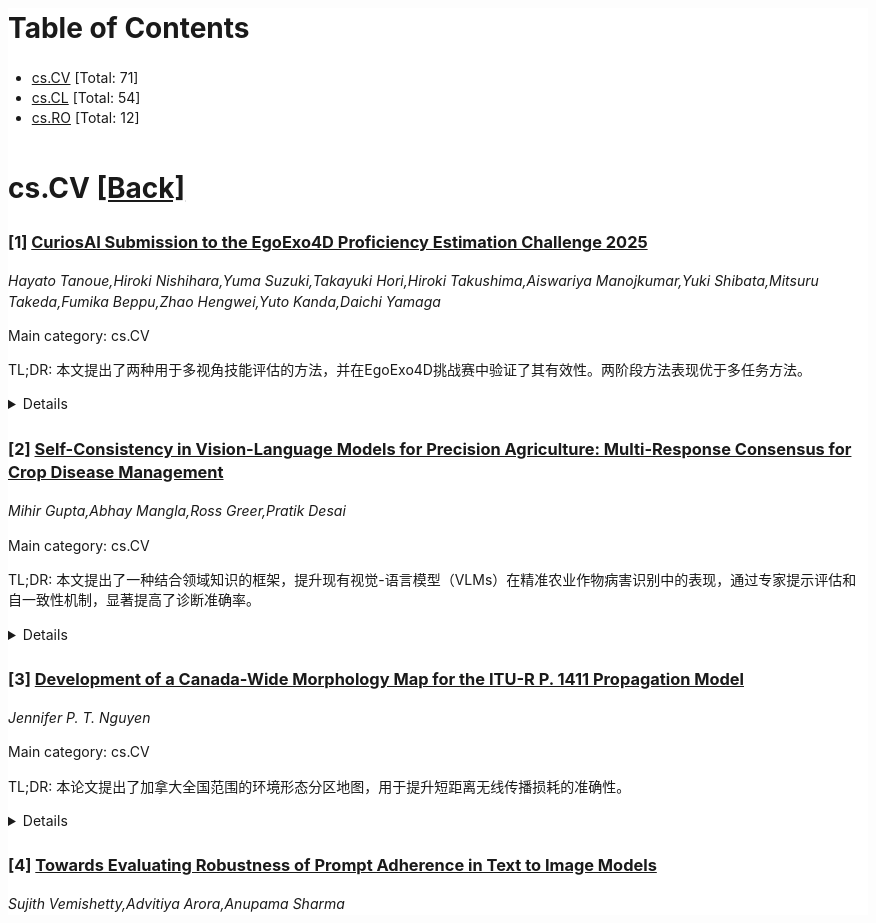 <div id=toc></div>

# Table of Contents

- [cs.CV](#cs.CV) [Total: 71]
- [cs.CL](#cs.CL) [Total: 54]
- [cs.RO](#cs.RO) [Total: 12]


<div id='cs.CV'></div>

# cs.CV [[Back]](#toc)

### [1] [CuriosAI Submission to the EgoExo4D Proficiency Estimation Challenge 2025](https://arxiv.org/abs/2507.08022)
*Hayato Tanoue,Hiroki Nishihara,Yuma Suzuki,Takayuki Hori,Hiroki Takushima,Aiswariya Manojkumar,Yuki Shibata,Mitsuru Takeda,Fumika Beppu,Zhao Hengwei,Yuto Kanda,Daichi Yamaga*

Main category: cs.CV

TL;DR: 本文提出了两种用于多视角技能评估的方法，并在EgoExo4D挑战赛中验证了其有效性。两阶段方法表现优于多任务方法。


<details><summary>Details</summary></details>


### [2] [Self-Consistency in Vision-Language Models for Precision Agriculture: Multi-Response Consensus for Crop Disease Management](https://arxiv.org/abs/2507.08024)
*Mihir Gupta,Abhay Mangla,Ross Greer,Pratik Desai*

Main category: cs.CV

TL;DR: 本文提出了一种结合领域知识的框架，提升现有视觉-语言模型（VLMs）在精准农业作物病害识别中的表现，通过专家提示评估和自一致性机制，显著提高了诊断准确率。


<details><summary>Details</summary></details>


### [3] [Development of a Canada-Wide Morphology Map for the ITU-R P. 1411 Propagation Model](https://arxiv.org/abs/2507.08026)
*Jennifer P. T. Nguyen*

Main category: cs.CV

TL;DR: 本论文提出了加拿大全国范围的环境形态分区地图，用于提升短距离无线传播损耗的准确性。


<details><summary>Details</summary></details>


### [4] [Towards Evaluating Robustness of Prompt Adherence in Text to Image Models](https://arxiv.org/abs/2507.08039)
*Sujith Vemishetty,Advitiya Arora,Anupama Sharma*
